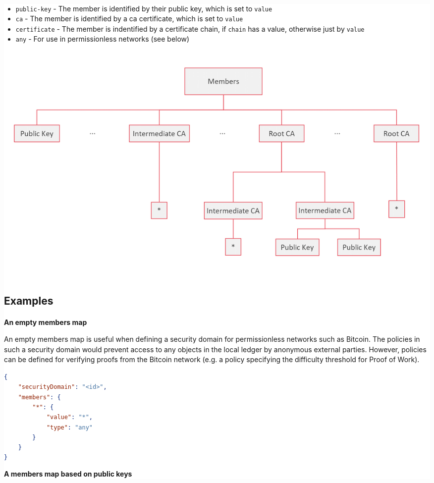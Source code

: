 -   `public-key` - The member is identified by their public key, which is set to `value`
-   `ca` - The member is identified by a ca certificate, which is set to `value`
-   `certificate` - The member is indentified by a certificate chain, if `chain` has a value, otherwise just by `value`
-   `any` - For use in permissionless networks (see below)

<img src="../resources/images/membership.png" width=100%>

## Examples

**An empty members map**

An empty members map is useful when defining a security domain for permissionless networks such as Bitcoin. The policies in such a security domain would prevent access to any objects in the local ledger by anonymous external parties. However, policies can be defined for verifying proofs from the Bitcoin network (e.g. a policy specifying the difficulty threshold for Proof of Work).

```json
{
    "securityDomain": "<id>",
    "members": {
        "*": {
            "value": "*",
            "type": "any"
        }
    }
}
```

**A members map based on public keys**
